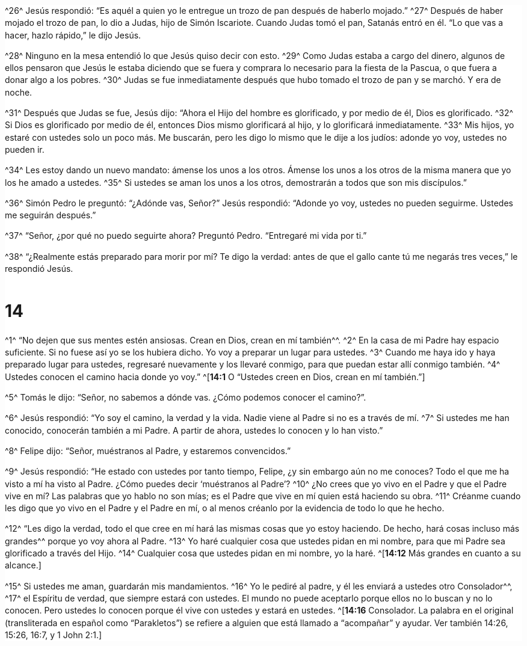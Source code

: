 ^26^ Jesús respondió: “Es aquél a quien yo le entregue un trozo de pan después de haberlo mojado.” ^27^ Después de haber mojado el trozo de pan, lo dio a Judas, hijo de Simón Iscariote. Cuando Judas tomó el pan, Satanás entró en él. “Lo que vas a hacer, hazlo rápido,” le dijo Jesús. 

^28^ Ninguno en la mesa entendió lo que Jesús quiso decir con esto. ^29^ Como Judas estaba a cargo del dinero, algunos de ellos pensaron que Jesús le estaba diciendo que se fuera y comprara lo necesario para la fiesta de la Pascua, o que fuera a donar algo a los pobres. ^30^ Judas se fue inmediatamente después que hubo tomado el trozo de pan y se marchó. Y era de noche. 

^31^ Después que Judas se fue, Jesús dijo: “Ahora el Hijo del hombre es glorificado, y por medio de él, Dios es glorificado. ^32^ Si Dios es glorificado por medio de él, entonces Dios mismo glorificará al hijo, y lo glorificará inmediatamente. ^33^ Mis hijos, yo estaré con ustedes solo un poco más. Me buscarán, pero les digo lo mismo que le dije a los judíos: adonde yo voy, ustedes no pueden ir. 

^34^ Les estoy dando un nuevo mandato: ámense los unos a los otros. Ámense los unos a los otros de la misma manera que yo los he amado a ustedes. ^35^ Si ustedes se aman los unos a los otros, demostrarán a todos que son mis discípulos.” 

^36^ Simón Pedro le preguntó: “¿Adónde vas, Señor?” Jesús respondió: “Adonde yo voy, ustedes no pueden seguirme. Ustedes me seguirán después.” 

^37^ “Señor, ¿por qué no puedo seguirte ahora? Preguntó Pedro. “Entregaré mi vida por ti.” 

^38^ “¿Realmente estás preparado para morir por mí? Te digo la verdad: antes de que el gallo cante tú me negarás tres veces,” le respondió Jesús. 

# 14 
^1^ “No dejen que sus mentes estén ansiosas. Crean en Dios, crean en mí también^^. ^2^ En la casa de mi Padre hay espacio suficiente. Si no fuese así yo se los hubiera dicho. Yo voy a preparar un lugar para ustedes. ^3^ Cuando me haya ido y haya preparado lugar para ustedes, regresaré nuevamente y los llevaré conmigo, para que puedan estar allí conmigo también. ^4^ Ustedes conocen el camino hacia donde yo voy.” 
^[**14:1** O “Ustedes creen en Dios, crean en mí también.”]

^5^ Tomás le dijo: “Señor, no sabemos a dónde vas. ¿Cómo podemos conocer el camino?”. 

^6^ Jesús respondió: “Yo soy el camino, la verdad y la vida. Nadie viene al Padre si no es a través de mí. ^7^ Si ustedes me han conocido, conocerán también a mi Padre. A partir de ahora, ustedes lo conocen y lo han visto.” 

^8^ Felipe dijo: “Señor, muéstranos al Padre, y estaremos convencidos.” 

^9^ Jesús respondió: “He estado con ustedes por tanto tiempo, Felipe, ¿y sin embargo aún no me conoces? Todo el que me ha visto a mí ha visto al Padre. ¿Cómo puedes decir ‘muéstranos al Padre’? ^10^ ¿No crees que yo vivo en el Padre y que el Padre vive en mí? Las palabras que yo hablo no son mías; es el Padre que vive en mí quien está haciendo su obra. ^11^ Créanme cuando les digo que yo vivo en el Padre y el Padre en mí, o al menos créanlo por la evidencia de todo lo que he hecho. 

^12^ “Les digo la verdad, todo el que cree en mí hará las mismas cosas que yo estoy haciendo. De hecho, hará cosas incluso más grandes^^ porque yo voy ahora al Padre. ^13^ Yo haré cualquier cosa que ustedes pidan en mi nombre, para que mi Padre sea glorificado a través del Hijo. ^14^ Cualquier cosa que ustedes pidan en mi nombre, yo la haré. 
^[**14:12** Más grandes en cuanto a su alcance.]

^15^ Si ustedes me aman, guardarán mis mandamientos. ^16^ Yo le pediré al padre, y él les enviará a ustedes otro Consolador^^, ^17^ el Espíritu de verdad, que siempre estará con ustedes. El mundo no puede aceptarlo porque ellos no lo buscan y no lo conocen. Pero ustedes lo conocen porque él vive con ustedes y estará en ustedes. 
^[**14:16** Consolador. La palabra en el original (transliterada en español como “Parakletos”) se refiere a alguien que está llamado a “acompañar” y ayudar. Ver también 14:26, 15:26, 16:7, y 1 John 2:1.]
